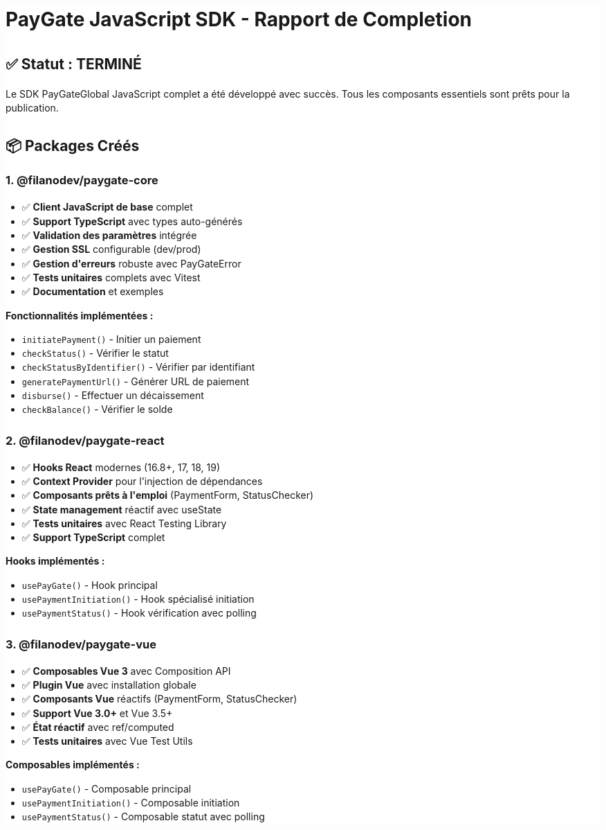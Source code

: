 # PayGate JavaScript SDK - Rapport de Completion

## ✅ Statut : TERMINÉ

Le SDK PayGateGlobal JavaScript complet a été développé avec succès. Tous les composants essentiels sont prêts pour la publication.

## 📦 Packages Créés

### 1. @filanodev/paygate-core
- ✅ **Client JavaScript de base** complet
- ✅ **Support TypeScript** avec types auto-générés  
- ✅ **Validation des paramètres** intégrée
- ✅ **Gestion SSL** configurable (dev/prod)
- ✅ **Gestion d'erreurs** robuste avec PayGateError
- ✅ **Tests unitaires** complets avec Vitest
- ✅ **Documentation** et exemples

**Fonctionnalités implémentées :**
- `initiatePayment()` - Initier un paiement
- `checkStatus()` - Vérifier le statut 
- `checkStatusByIdentifier()` - Vérifier par identifiant
- `generatePaymentUrl()` - Générer URL de paiement
- `disburse()` - Effectuer un décaissement
- `checkBalance()` - Vérifier le solde

### 2. @filanodev/paygate-react  
- ✅ **Hooks React** modernes (16.8+, 17, 18, 19)
- ✅ **Context Provider** pour l'injection de dépendances
- ✅ **Composants prêts à l'emploi** (PaymentForm, StatusChecker)
- ✅ **State management** réactif avec useState
- ✅ **Tests unitaires** avec React Testing Library
- ✅ **Support TypeScript** complet

**Hooks implémentés :**
- `usePayGate()` - Hook principal
- `usePaymentInitiation()` - Hook spécialisé initiation
- `usePaymentStatus()` - Hook vérification avec polling

### 3. @filanodev/paygate-vue
- ✅ **Composables Vue 3** avec Composition API
- ✅ **Plugin Vue** avec installation globale
- ✅ **Composants Vue** réactifs (PaymentForm, StatusChecker)
- ✅ **Support Vue 3.0+** et Vue 3.5+
- ✅ **État réactif** avec ref/computed
- ✅ **Tests unitaires** avec Vue Test Utils

**Composables implémentés :**
- `usePayGate()` - Composable principal
- `usePaymentInitiation()` - Composable initiation
- `usePaymentStatus()` - Composable statut avec polling
